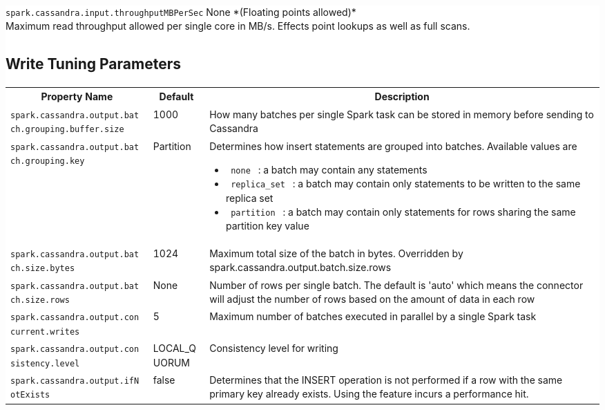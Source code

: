 <tr>
  <td><code>spark.cassandra.input.throughputMBPerSec</code></td>
  <td>None</td>
  <td>*(Floating points allowed)* <br> Maximum read throughput allowed
 per single core in MB/s. Effects point lookups as well as full
 scans.</td>
</tr>
</table>


## Write Tuning Parameters
<table class="table">
<tr><th>Property Name</th><th>Default</th><th>Description</th></tr>
<tr>
  <td><code>spark.cassandra.output.batch.grouping.buffer.size</code></td>
  <td>1000</td>
  <td> How many batches per single Spark task can be stored in
memory before sending to Cassandra</td>
</tr>
<tr>
  <td><code>spark.cassandra.output.batch.grouping.key</code></td>
  <td>Partition</td>
  <td>Determines how insert statements are grouped into batches. Available values are
<ul>
  <li> <code> none </code> : a batch may contain any statements </li>
  <li> <code> replica_set </code> : a batch may contain only statements to be written to the same replica set </li>
  <li> <code> partition </code> : a batch may contain only statements for rows sharing the same partition key value </li>
</ul>
</td>
</tr>
<tr>
  <td><code>spark.cassandra.output.batch.size.bytes</code></td>
  <td>1024</td>
  <td>Maximum total size of the batch in bytes. Overridden by
spark.cassandra.output.batch.size.rows
    </td>
</tr>
<tr>
  <td><code>spark.cassandra.output.batch.size.rows</code></td>
  <td>None</td>
  <td>Number of rows per single batch. The default is 'auto'
which means the connector will adjust the number
of rows based on the amount of data
in each row</td>
</tr>
<tr>
  <td><code>spark.cassandra.output.concurrent.writes</code></td>
  <td>5</td>
  <td>Maximum number of batches executed in parallel by a
 single Spark task</td>
</tr>
<tr>
  <td><code>spark.cassandra.output.consistency.level</code></td>
  <td>LOCAL_QUORUM</td>
  <td>Consistency level for writing</td>
</tr>
<tr>
  <td><code>spark.cassandra.output.ifNotExists</code></td>
  <td>false</td>
  <td>Determines that the INSERT operation is not performed if a row with the same primary
key already exists. Using the feature incurs a performance hit.</td>